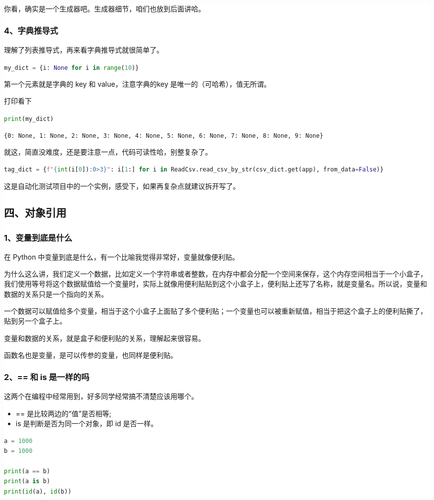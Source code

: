 你看，确实是一个生成器吧。生成器细节，咱们也放到后面讲哈。

### 4、字典推导式

理解了列表推导式，再来看字典推导式就很简单了。

```python
my_dict = {i: None for i in range(10)}
```

第一个元素就是字典的 key 和 value，注意字典的key 是唯一的（可哈希），值无所谓。

打印看下

```python
print(my_dict)
```

```console
{0: None, 1: None, 2: None, 3: None, 4: None, 5: None, 6: None, 7: None, 8: None, 9: None}
```

就这，简直没难度，还是要注意一点，代码可读性哈，别整复杂了。

```python
tag_dict = {f"{int(i[0]):0>3}": i[1:] for i in ReadCsv.read_csv_by_str(csv_dict.get(app), from_data=False)}
```

这是自动化测试项目中的一个实例，感受下，如果再复杂点就建议拆开写了。

## 四、对象引用

### 1、变量到底是什么

在 Python 中变量到底是什么，有一个比喻我觉得非常好，变量就像便利贴。

为什么这么讲，我们定义一个数据，比如定义一个字符串或者整数，在内存中都会分配一个空间来保存，这个内存空间相当于一个小盒子，我们使用等号将这个数据赋值给一个变量时，实际上就像用便利贴贴到这个小盒子上，便利贴上还写了名称，就是变量名。所以说，变量和数据的关系只是一个指向的关系。

一个数据可以赋值给多个变量，相当于这个小盒子上面贴了多个便利贴；一个变量也可以被重新赋值，相当于把这个盒子上的便利贴撕了，贴到另一个盒子上。

变量和数据的关系，就是盒子和便利贴的关系，理解起来很容易。

函数名也是变量，是可以传参的变量，也同样是便利贴。

### 2、== 和 is 是一样的吗

这两个在编程中经常用到，好多同学经常搞不清楚应该用哪个。

- == 是比较两边的“值”是否相等;
- is 是判断是否为同一个对象，即 id 是否一样。

```python
a = 1000
b = 1000

print(a == b)
print(a is b)
print(id(a), id(b))
```
